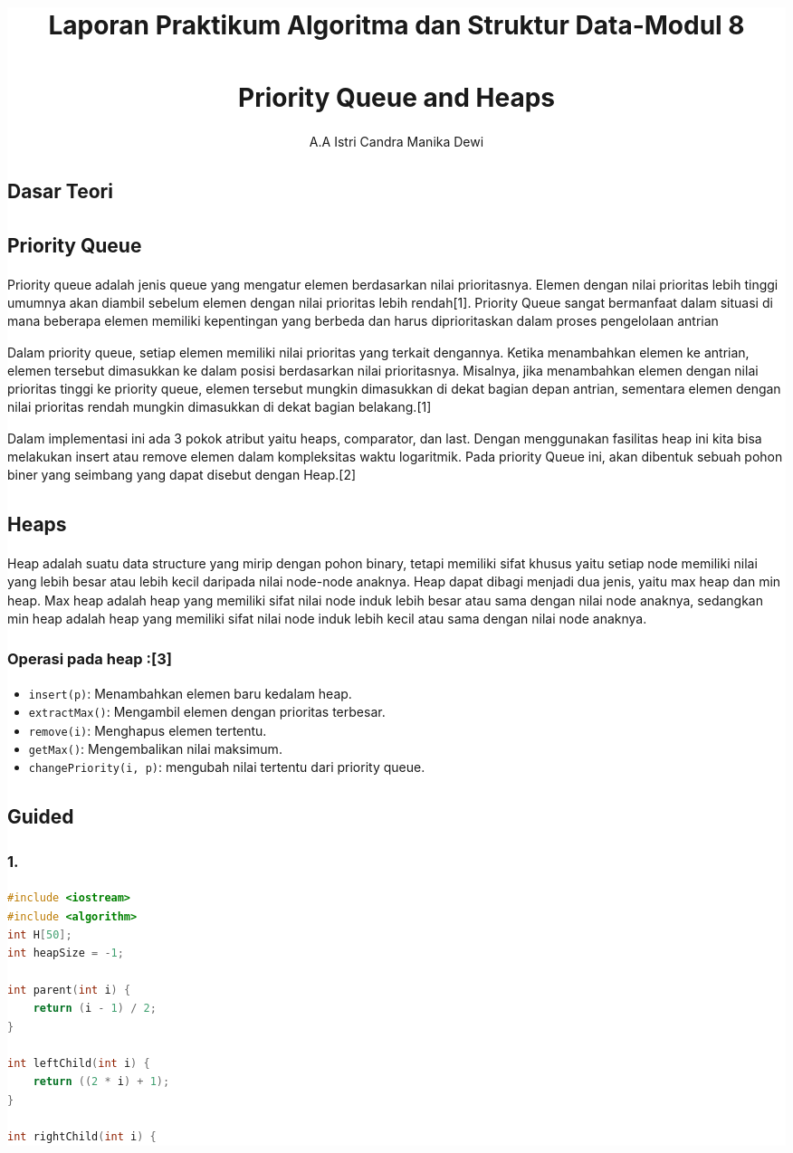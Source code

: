 
# <h1 align="center">Laporan Praktikum Algoritma dan Struktur Data-Modul 8</h1>
# <h1 align="center">Priority Queue and Heaps</h1>
<p align="center">A.A Istri Candra Manika Dewi</p>

## Dasar Teori
## Priority Queue
Priority queue adalah jenis queue yang mengatur elemen berdasarkan nilai prioritasnya. Elemen dengan nilai prioritas lebih tinggi umumnya akan diambil sebelum elemen dengan nilai prioritas lebih rendah[1]. Priority Queue sangat bermanfaat dalam situasi di mana beberapa elemen memiliki kepentingan yang berbeda dan harus diprioritaskan dalam proses pengelolaan antrian

Dalam priority queue, setiap elemen memiliki nilai prioritas yang terkait dengannya. Ketika menambahkan elemen ke antrian, elemen tersebut dimasukkan ke dalam posisi berdasarkan nilai prioritasnya. Misalnya, jika menambahkan elemen dengan nilai prioritas tinggi ke priority queue, elemen tersebut mungkin dimasukkan di dekat bagian depan antrian, sementara elemen dengan nilai prioritas rendah mungkin dimasukkan di dekat bagian belakang.[1]

Dalam implementasi ini ada 3 pokok atribut yaitu heaps, comparator, dan last. Dengan menggunakan fasilitas heap ini kita bisa melakukan insert atau remove elemen dalam kompleksitas waktu logaritmik. Pada priority Queue ini, akan dibentuk sebuah pohon biner yang seimbang yang dapat disebut dengan Heap.[2] 


## Heaps

Heap adalah suatu data structure yang mirip dengan pohon binary, tetapi memiliki sifat khusus yaitu setiap node memiliki nilai yang lebih besar atau lebih kecil daripada nilai node-node anaknya. Heap dapat dibagi menjadi dua jenis, yaitu max heap dan min heap. Max heap adalah heap yang memiliki sifat nilai node induk lebih besar atau sama dengan nilai node anaknya, sedangkan min heap adalah heap yang memiliki sifat nilai node induk lebih kecil atau sama dengan nilai node anaknya.

### Operasi pada heap :[3]
- `insert(p)`: Menambahkan elemen baru kedalam heap.
- `extractMax()`: Mengambil elemen dengan prioritas terbesar.
- `remove(i)`: Menghapus elemen tertentu.
- `getMax()`: Mengembalikan nilai maksimum. 
- `changePriority(i, p)`: mengubah nilai tertentu dari priority queue.


## Guided 

### 1. 

```C++
#include <iostream>
#include <algorithm>
int H[50];
int heapSize = -1;

int parent(int i) {
    return (i - 1) / 2;
}

int leftChild(int i) {
    return ((2 * i) + 1);
}

int rightChild(int i) {
```